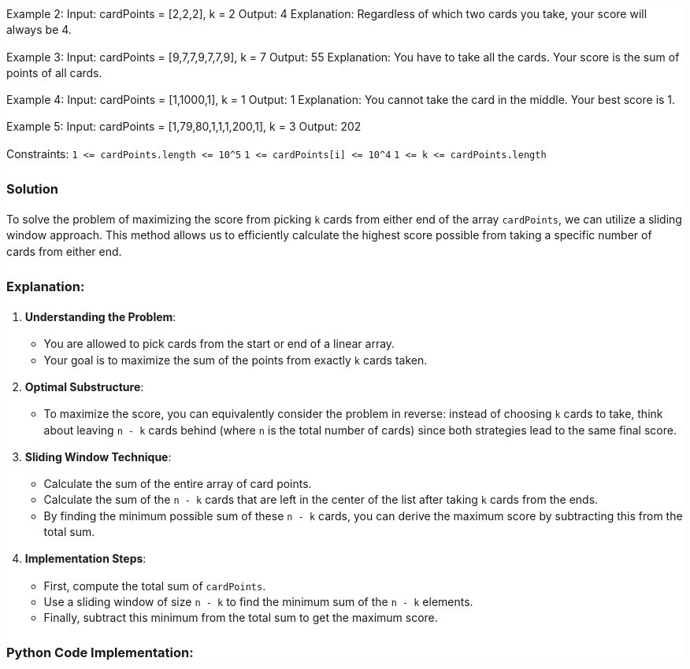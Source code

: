
Example 2:
Input: cardPoints = [2,2,2], k = 2
Output: 4
Explanation: Regardless of which two cards you take, your score will always be 4.


Example 3:
Input: cardPoints = [9,7,7,9,7,7,9], k = 7
Output: 55
Explanation: You have to take all the cards. Your score is the sum of points of all cards.


Example 4:
Input: cardPoints = [1,1000,1], k = 1
Output: 1
Explanation: You cannot take the card in the middle. Your best score is 1. 

Example 5:
Input: cardPoints = [1,79,80,1,1,1,200,1], k = 3
Output: 202

Constraints:
`1 <= cardPoints.length <= 10^5`
`1 <= cardPoints[i] <= 10^4`
`1 <= k <= cardPoints.length`

### Solution 
 To solve the problem of maximizing the score from picking `k` cards from either end of the array `cardPoints`, we can utilize a sliding window approach. This method allows us to efficiently calculate the highest score possible from taking a specific number of cards from either end.

### Explanation:

1. **Understanding the Problem**:
   - You are allowed to pick cards from the start or end of a linear array.
   - Your goal is to maximize the sum of the points from exactly `k` cards taken.

2. **Optimal Substructure**:
   - To maximize the score, you can equivalently consider the problem in reverse: instead of choosing `k` cards to take, think about leaving `n - k` cards behind (where `n` is the total number of cards) since both strategies lead to the same final score.

3. **Sliding Window Technique**:
   - Calculate the sum of the entire array of card points.
   - Calculate the sum of the `n - k` cards that are left in the center of the list after taking `k` cards from the ends.
   - By finding the minimum possible sum of these `n - k` cards, you can derive the maximum score by subtracting this from the total sum.

4. **Implementation Steps**:
   - First, compute the total sum of `cardPoints`.
   - Use a sliding window of size `n - k` to find the minimum sum of the `n - k` elements.
   - Finally, subtract this minimum from the total sum to get the maximum score.

### Python Code Implementation:
